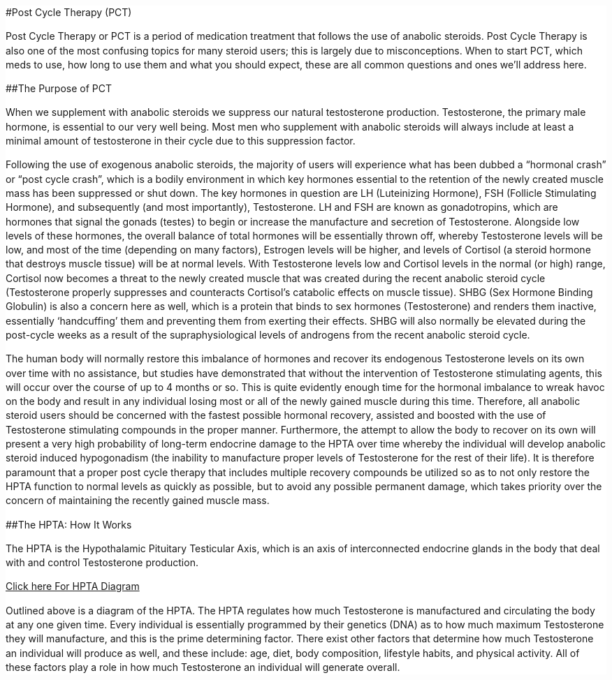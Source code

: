 #Post Cycle Therapy (PCT)

Post Cycle Therapy or PCT is a period of medication treatment that follows the use of anabolic steroids. Post Cycle Therapy is also one of the most confusing topics for many steroid users; this is largely due to misconceptions. When to start PCT, which meds to use, how long to use them and what you should expect, these are all common questions and ones we’ll address here.

##The Purpose of PCT

When we supplement with anabolic steroids we suppress our natural testosterone production. Testosterone, the primary male hormone, is essential to our very well being. Most men who supplement with anabolic steroids will always include at least a minimal amount of testosterone in their cycle due to this suppression factor.

Following the use of exogenous anabolic steroids, the majority of users will experience what has been dubbed a “hormonal crash” or “post cycle crash”, which is a bodily environment in which key hormones essential to the retention of the newly created muscle mass has been suppressed or shut down. The key hormones in question are LH (Luteinizing Hormone), FSH (Follicle Stimulating Hormone), and subsequently (and most importantly), Testosterone. LH and FSH are known as gonadotropins, which are hormones that signal the gonads (testes) to begin or increase the manufacture and secretion of Testosterone. Alongside low levels of these hormones, the overall balance of total hormones will be essentially thrown off, whereby Testosterone levels will be low, and most of the time (depending on many factors), Estrogen levels will be higher, and levels of Cortisol (a steroid hormone that destroys muscle tissue) will be at normal levels. With Testosterone levels low and Cortisol levels in the normal (or high) range, Cortisol now becomes a threat to the newly created muscle that was created during the recent anabolic steroid cycle (Testosterone properly suppresses and counteracts Cortisol’s catabolic effects on muscle tissue). SHBG (Sex Hormone Binding Globulin) is also a concern here as well, which is a protein that binds to sex hormones (Testosterone) and renders them inactive, essentially ‘handcuffing’ them and preventing them from exerting their effects. SHBG will also normally be elevated during the post-cycle weeks as a result of the supraphysiological levels of androgens from the recent anabolic steroid cycle.

The human body will normally restore this imbalance of hormones and recover its endogenous Testosterone levels on its own over time with no assistance, but studies have demonstrated that without the intervention of Testosterone stimulating agents, this will occur over the course of up to 4 months or so. This is quite evidently enough time for the hormonal imbalance to wreak havoc on the body and result in any individual losing most or all of the newly gained muscle during this time. Therefore, all anabolic steroid users should be concerned with the fastest possible hormonal recovery, assisted and boosted with the use of Testosterone stimulating compounds in the proper manner. Furthermore, the attempt to allow the body to recover on its own will present a very high probability of long-term endocrine damage to the HPTA over time whereby the individual will develop anabolic steroid induced hypogonadism (the inability to manufacture proper levels of Testosterone for the rest of their life). It is therefore paramount that a proper post cycle therapy that includes multiple recovery compounds be utilized so as to not only restore the HPTA function to normal levels as quickly as possible, but to avoid any possible permanent damage, which takes priority over the concern of maintaining the recently gained muscle mass.

##The HPTA: How It Works

The HPTA is the Hypothalamic Pituitary Testicular Axis, which is an axis of interconnected endocrine glands in the body that deal with and control Testosterone production.

[Click here For HPTA Diagram](https://imgur.com/a/w7L5Q33)

Outlined above is a diagram of the HPTA. The HPTA regulates how much Testosterone is manufactured and circulating the body at any one given time. Every individual is essentially programmed by their genetics (DNA) as to how much maximum Testosterone they will manufacture, and this is the prime determining factor. There exist other factors that determine how much Testosterone an individual will produce as well, and these include: age, diet, body composition, lifestyle habits, and physical activity. All of these factors play a role in how much Testosterone an individual will generate overall.

